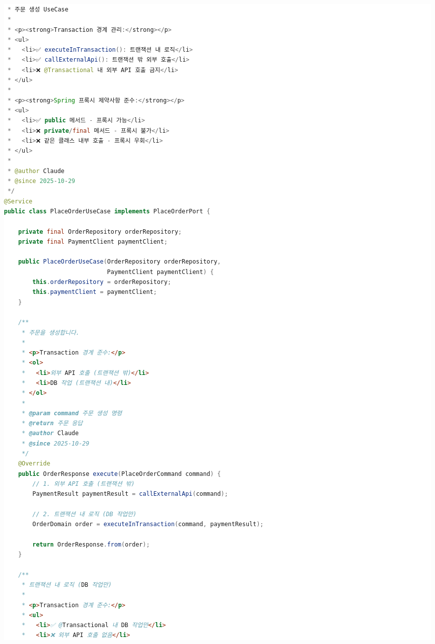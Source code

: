 ```java
 * 주문 생성 UseCase
 *
 * <p><strong>Transaction 경계 관리:</strong></p>
 * <ul>
 *   <li>✅ executeInTransaction(): 트랜잭션 내 로직</li>
 *   <li>✅ callExternalApi(): 트랜잭션 밖 외부 호출</li>
 *   <li>❌ @Transactional 내 외부 API 호출 금지</li>
 * </ul>
 *
 * <p><strong>Spring 프록시 제약사항 준수:</strong></p>
 * <ul>
 *   <li>✅ public 메서드 - 프록시 가능</li>
 *   <li>❌ private/final 메서드 - 프록시 불가</li>
 *   <li>❌ 같은 클래스 내부 호출 - 프록시 우회</li>
 * </ul>
 *
 * @author Claude
 * @since 2025-10-29
 */
@Service
public class PlaceOrderUseCase implements PlaceOrderPort {

    private final OrderRepository orderRepository;
    private final PaymentClient paymentClient;

    public PlaceOrderUseCase(OrderRepository orderRepository,
                             PaymentClient paymentClient) {
        this.orderRepository = orderRepository;
        this.paymentClient = paymentClient;
    }

    /**
     * 주문을 생성합니다.
     *
     * <p>Transaction 경계 준수:</p>
     * <ol>
     *   <li>외부 API 호출 (트랜잭션 밖)</li>
     *   <li>DB 작업 (트랜잭션 내)</li>
     * </ol>
     *
     * @param command 주문 생성 명령
     * @return 주문 응답
     * @author Claude
     * @since 2025-10-29
     */
    @Override
    public OrderResponse execute(PlaceOrderCommand command) {
        // 1. 외부 API 호출 (트랜잭션 밖)
        PaymentResult paymentResult = callExternalApi(command);

        // 2. 트랜잭션 내 로직 (DB 작업만)
        OrderDomain order = executeInTransaction(command, paymentResult);

        return OrderResponse.from(order);
    }

    /**
     * 트랜잭션 내 로직 (DB 작업만)
     *
     * <p>Transaction 경계 준수:</p>
     * <ul>
     *   <li>✅ @Transactional 내 DB 작업만</li>
     *   <li>❌ 외부 API 호출 없음</li>
```
